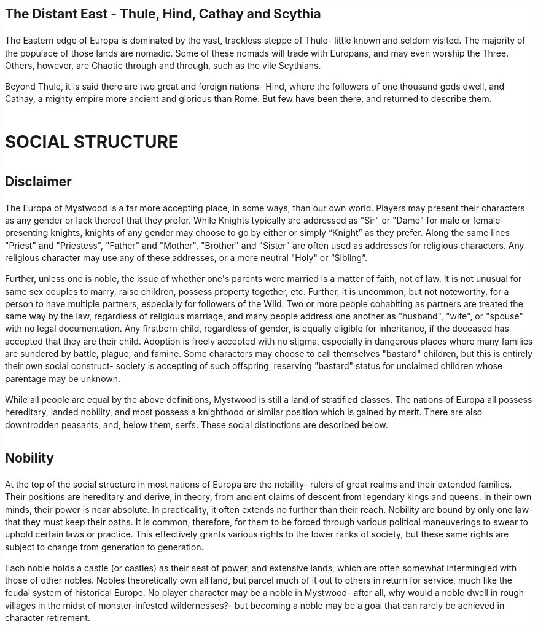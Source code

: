 ## The Distant East - Thule, Hind, Cathay and Scythia
The Eastern edge of Europa is dominated by the vast, trackless steppe of Thule- little known and seldom visited. The majority of the populace of those lands are nomadic. Some of these nomads will trade with Europans, and may even worship the Three. Others, however, are Chaotic through and through, such as the vile Scythians.

Beyond Thule, it is said there are two great and foreign nations- Hind, where the followers of one thousand gods dwell, and Cathay, a mighty empire more ancient and glorious than Rome. But few have been there, and returned to describe them.

# SOCIAL STRUCTURE

## Disclaimer
The Europa of Mystwood is a far more accepting place, in some ways, than our own world. Players may present their characters as any gender or lack thereof that they prefer. While Knights typically are addressed as "Sir" or "Dame" for male or female-presenting knights, knights of any gender may choose to go by either or simply “Knight” as they prefer. Along the same lines "Priest" and "Priestess", "Father" and "Mother", "Brother" and "Sister" are often used as addresses for religious characters. Any religious character may use any of these addresses, or a more neutral "Holy" or “Sibling”.

Further, unless one is noble, the issue of whether one's parents were married is a matter of faith, not of law. It is not unusual for same sex couples to marry, raise children, possess property together, etc. Further, it is uncommon, but not noteworthy, for a person to have multiple partners, especially for followers of the Wild. Two or more people cohabiting as partners are treated the same way by the law, regardless of religious marriage, and many people address one another as "husband", "wife", or "spouse" with no legal documentation. Any firstborn child, regardless of gender, is equally eligible for inheritance, if the deceased has accepted that they are their child. Adoption is freely accepted with no stigma, especially in dangerous places where many families are sundered by battle, plague, and famine. Some characters may choose to call themselves "bastard" children, but this is entirely their own social construct- society is accepting of such offspring, reserving "bastard" status for unclaimed children whose parentage may be unknown.

While all people are equal by the above definitions, Mystwood is still a land of stratified classes. The nations of Europa all possess hereditary, landed nobility, and most possess a knighthood or similar position which is gained by merit. There are also downtrodden peasants, and, below them, serfs. These social distinctions are described below.

## Nobility
At the top of the social structure in most nations of Europa are the nobility- rulers of great realms and their extended families. Their positions are hereditary and derive, in theory, from ancient claims of descent from legendary kings and queens. In their own minds, their power is near absolute. In practicality, it often extends no further than their reach. Nobility are bound by only one law- that they must keep their oaths. It is common, therefore, for them to be forced through various political maneuverings to swear to uphold certain laws or practice. This effectively grants various rights to the lower ranks of society, but these same rights are subject to change from generation to generation.

Each noble holds a castle (or castles) as their seat of power, and extensive lands, which are often somewhat intermingled with those of other nobles. Nobles theoretically own all land, but parcel much of it out to others in return for service, much like the feudal system of historical Europe. No player character may be a noble in Mystwood- after all, why would a noble dwell in rough villages in the midst of monster-infested wildernesses?- but becoming a noble may be a goal that can rarely be achieved in character retirement.
